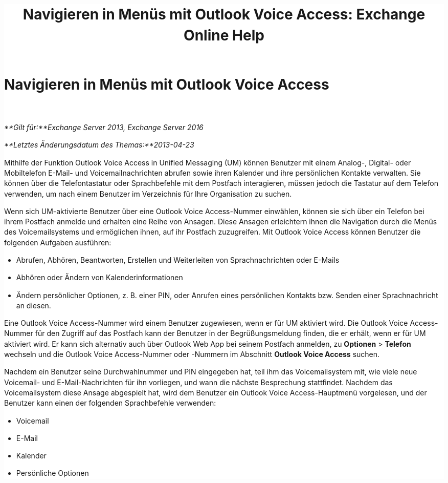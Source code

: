 ﻿---
title: 'Navigieren in Menüs mit Outlook Voice Access: Exchange Online Help'
TOCTitle: Navigieren in Menüs mit Outlook Voice Access
ms:assetid: dc6a74f2-85fd-43d3-a324-b236b4d2eb3b
ms:mtpsurl: https://technet.microsoft.com/de-de/library/Dn205138(v=EXCHG.150)
ms:contentKeyID: 54651514
ms.date: 05/23/2018
mtps_version: v=EXCHG.150
ms.translationtype: MT
---

# Navigieren in Menüs mit Outlook Voice Access

 

_**Gilt für:**Exchange Server 2013, Exchange Server 2016_

_**Letztes Änderungsdatum des Themas:**2013-04-23_

Mithilfe der Funktion Outlook Voice Access in Unified Messaging (UM) können Benutzer mit einem Analog-, Digital- oder Mobiltelefon E-Mail- und Voicemailnachrichten abrufen sowie ihren Kalender und ihre persönlichen Kontakte verwalten. Sie können über die Telefontastatur oder Sprachbefehle mit dem Postfach interagieren, müssen jedoch die Tastatur auf dem Telefon verwenden, um nach einem Benutzer im Verzeichnis für Ihre Organisation zu suchen.

Wenn sich UM-aktivierte Benutzer über eine Outlook Voice Access-Nummer einwählen, können sie sich über ein Telefon bei ihrem Postfach anmelde und erhalten eine Reihe von Ansagen. Diese Ansagen erleichtern ihnen die Navigation durch die Menüs des Voicemailsystems und ermöglichen ihnen, auf ihr Postfach zuzugreifen. Mit Outlook Voice Access können Benutzer die folgenden Aufgaben ausführen:

  - Abrufen, Abhören, Beantworten, Erstellen und Weiterleiten von Sprachnachrichten oder E-Mails

  - Abhören oder Ändern von Kalenderinformationen

  - Ändern persönlicher Optionen, z. B. einer PIN, oder Anrufen eines persönlichen Kontakts bzw. Senden einer Sprachnachricht an diesen.

Eine Outlook Voice Access-Nummer wird einem Benutzer zugewiesen, wenn er für UM aktiviert wird. Die Outlook Voice Access-Nummer für den Zugriff auf das Postfach kann der Benutzer in der Begrüßungsmeldung finden, die er erhält, wenn er für UM aktiviert wird. Er kann sich alternativ auch über Outlook Web App bei seinem Postfach anmelden, zu **Optionen** \> **Telefon** wechseln und die Outlook Voice Access-Nummer oder -Nummern im Abschnitt **Outlook Voice Access** suchen.

Nachdem ein Benutzer seine Durchwahlnummer und PIN eingegeben hat, teil ihm das Voicemailsystem mit, wie viele neue Voicemail- und E-Mail-Nachrichten für ihn vorliegen, und wann die nächste Besprechung stattfindet. Nachdem das Voicemailsystem diese Ansage abgespielt hat, wird dem Benutzer ein Outlook Voice Access-Hauptmenü vorgelesen, und der Benutzer kann einen der folgenden Sprachbefehle verwenden:

  - Voicemail

  - E-Mail

  - Kalender

  - Persönliche Optionen
